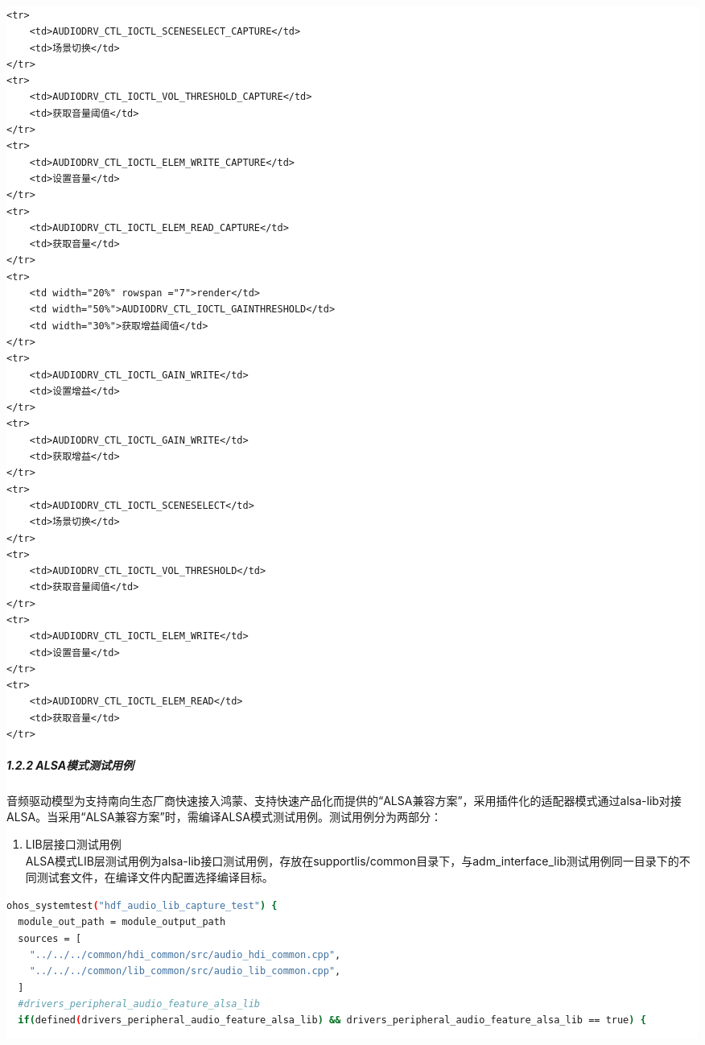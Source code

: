     <tr>
        <td>AUDIODRV_CTL_IOCTL_SCENESELECT_CAPTURE</td>
        <td>场景切换</td>
    </tr>
    <tr>
        <td>AUDIODRV_CTL_IOCTL_VOL_THRESHOLD_CAPTURE</td>
        <td>获取音量阈值</td>
    </tr>
    <tr>
        <td>AUDIODRV_CTL_IOCTL_ELEM_WRITE_CAPTURE</td>
        <td>设置音量</td>
    </tr>
    <tr>
        <td>AUDIODRV_CTL_IOCTL_ELEM_READ_CAPTURE</td>
        <td>获取音量</td>
    </tr>
    <tr>
        <td width="20%" rowspan ="7">render</td>
        <td width="50%">AUDIODRV_CTL_IOCTL_GAINTHRESHOLD</td>
        <td width="30%">获取增益阈值</td>
    </tr>
    <tr>
        <td>AUDIODRV_CTL_IOCTL_GAIN_WRITE</td>
        <td>设置增益</td>
    </tr>
    <tr>
        <td>AUDIODRV_CTL_IOCTL_GAIN_WRITE</td>
        <td>获取增益</td>
    </tr>
    <tr>
        <td>AUDIODRV_CTL_IOCTL_SCENESELECT</td>
        <td>场景切换</td>
    </tr>
    <tr>
        <td>AUDIODRV_CTL_IOCTL_VOL_THRESHOLD</td>
        <td>获取音量阈值</td>
    </tr>
    <tr>
        <td>AUDIODRV_CTL_IOCTL_ELEM_WRITE</td>
        <td>设置音量</td>
    </tr>
    <tr>
        <td>AUDIODRV_CTL_IOCTL_ELEM_READ</td>
        <td>获取音量</td>
    </tr>
<table>

##### 1.2.2 ALSA模式测试用例
音频驱动模型为支持南向生态厂商快速接入鸿蒙、支持快速产品化而提供的“ALSA兼容方案”，采用插件化的适配器模式通过alsa-lib对接ALSA。当采用“ALSA兼容方案”时，需编译ALSA模式测试用例。测试用例分为两部分：

1.	LIB层接口测试用例
</br>ALSA模式LIB层测试用例为alsa-lib接口测试用例，存放在supportlis/common目录下，与adm_interface_lib测试用例同一目录下的不同测试套文件，在编译文件内配置选择编译目标。
  ````bash 
  ohos_systemtest("hdf_audio_lib_capture_test") {
    module_out_path = module_output_path
    sources = [
      "../../../common/hdi_common/src/audio_hdi_common.cpp",
      "../../../common/lib_common/src/audio_lib_common.cpp",
    ]
    #drivers_peripheral_audio_feature_alsa_lib
    if(defined(drivers_peripheral_audio_feature_alsa_lib) && drivers_peripheral_audio_feature_alsa_lib == true) {
  ````
